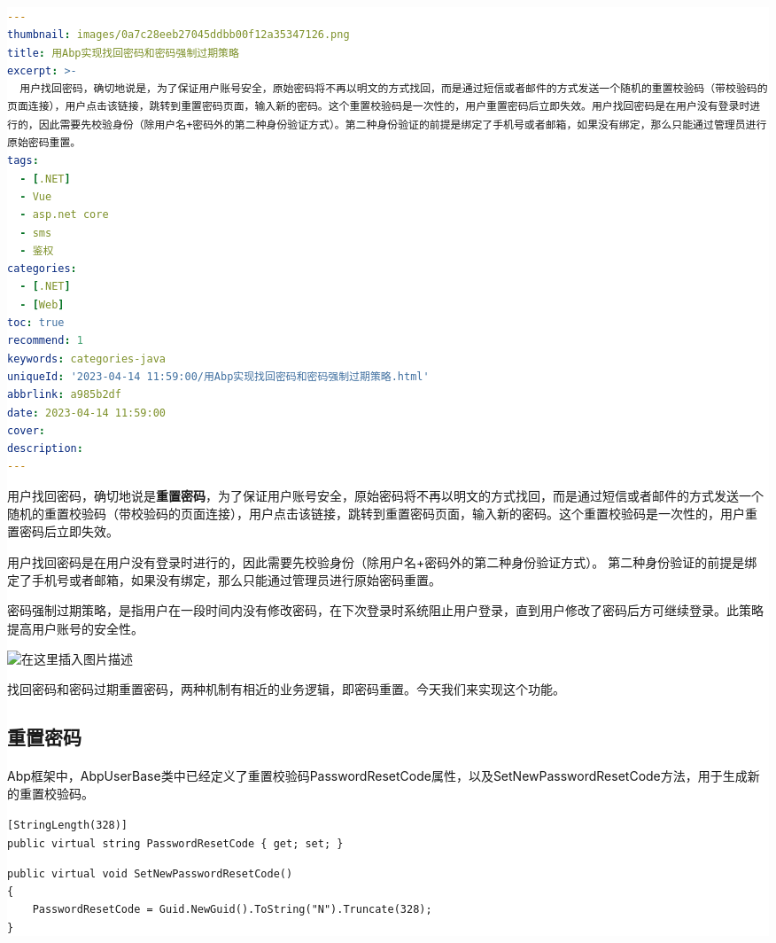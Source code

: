 ```yaml
---
thumbnail: images/0a7c28eeb27045ddbb00f12a35347126.png
title: 用Abp实现找回密码和密码强制过期策略
excerpt: >-
  用户找回密码，确切地说是，为了保证用户账号安全，原始密码将不再以明文的方式找回，而是通过短信或者邮件的方式发送一个随机的重置校验码（带校验码的页面连接），用户点击该链接，跳转到重置密码页面，输入新的密码。这个重置校验码是一次性的，用户重置密码后立即失效。用户找回密码是在用户没有登录时进行的，因此需要先校验身份（除用户名+密码外的第二种身份验证方式）。第二种身份验证的前提是绑定了手机号或者邮箱，如果没有绑定，那么只能通过管理员进行原始密码重置。
tags:
  - [.NET]
  - Vue
  - asp.net core
  - sms
  - 鉴权
categories:
  - [.NET]
  - [Web]
toc: true
recommend: 1
keywords: categories-java
uniqueId: '2023-04-14 11:59:00/用Abp实现找回密码和密码强制过期策略.html'
abbrlink: a985b2df
date: 2023-04-14 11:59:00
cover:
description:
---
```


用户找回密码，确切地说是**重置密码**，为了保证用户账号安全，原始密码将不再以明文的方式找回，而是通过短信或者邮件的方式发送一个随机的重置校验码（带校验码的页面连接），用户点击该链接，跳转到重置密码页面，输入新的密码。这个重置校验码是一次性的，用户重置密码后立即失效。

用户找回密码是在用户没有登录时进行的，因此需要先校验身份（除用户名+密码外的第二种身份验证方式）。
第二种身份验证的前提是绑定了手机号或者邮箱，如果没有绑定，那么只能通过管理员进行原始密码重置。


密码强制过期策略，是指用户在一段时间内没有修改密码，在下次登录时系统阻止用户登录，直到用户修改了密码后方可继续登录。此策略提高用户账号的安全性。

![在这里插入图片描述](644861-20230414115727064-1492685742.png)


找回密码和密码过期重置密码，两种机制有相近的业务逻辑，即密码重置。今天我们来实现这个功能。


## 重置密码

Abp框架中，AbpUserBase类中已经定义了重置校验码PasswordResetCode属性，以及SetNewPasswordResetCode方法，用于生成新的重置校验码。
```
[StringLength(328)]
public virtual string PasswordResetCode { get; set; }
```
```
public virtual void SetNewPasswordResetCode()
{
    PasswordResetCode = Guid.NewGuid().ToString("N").Truncate(328);
}
```
